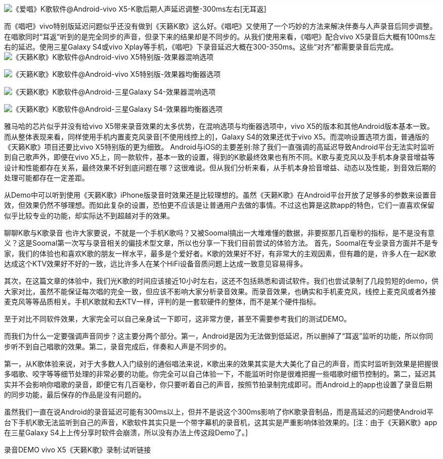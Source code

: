 


![《爱唱》K歌软件@Android-vivo X5-K歌后期人声延迟调整-300ms左右[无耳返]](https://images.soomal.cc/images/doc/20141009/00046507_01.webp)




而《唱吧》vivo特别版延迟问题似乎还没有做到《天籁K歌》这么好。《唱吧》又使用了一个巧妙的方法来解决伴奏与人声录音后同步调整。在唱歌同时“耳返”听到的是完全同步的声音，但录下来的结果却是不同步的。从我们使用来看，《唱吧》配合vivo X5录音后大概有100ms左右的延迟。使用三星Galaxy S4或vivo Xplay等手机，《唱吧》下录音延迟大概在300-350ms。这些“对齐”都需要录音后完成。
![《天籁K歌》K歌软件@Android-vivo X5特别版-效果器混响选项](https://images.soomal.cc/images/doc/20141009/00046502_01.webp)




![《天籁K歌》K歌软件@Android-vivo X5特别版-效果器均衡器选项](https://images.soomal.cc/images/doc/20141009/00046503_01.webp)




![《天籁K歌》K歌软件@Android-三星Galaxy S4-效果器混响选项](https://images.soomal.cc/images/doc/20141009/00046504_01.webp)




![《天籁K歌》K歌软件@Android-三星Galaxy S4-效果器均衡器选项](https://images.soomal.cc/images/doc/20141009/00046505_01.webp)




雅马哈的芯片似乎并没有给vivo X5带来录音效果的太多优势，在混响选项与均衡器选项中，vivo X5的版本和其他Android版本基本一致。而从整体表现来看，同样使用手机内置麦克风录音[不使用线控上的]，Galaxy S4的效果还优于vivo X5。而混响设置选项方面，普通版的《天籁K歌》项目还要比vivo X5特别版的更为细致。
Android与iOS的主要差别:除了我们一直强调的高延迟导致Android平台无法实时监听到自己歌声外，即便在vivo X5上，同一款软件，基本一致的设置，得到的K歌最终效果也有所不同。K歌与麦克风以及手机本身录音增益等设计和性能都存在关系，最终效果不好到底问题在哪？这很难说。但从我们分析来看，从手机本身拾音增益、动态以及性能，到音效后期的处理可能都存在一定差距。

从Demo中可以听到使用《天籁K歌》iPhone版录音时效果还是比较理想的。虽然《天籁K歌》在Android平台开放了足够多的参数来设置音效，但效果仍然不够理想。而如此复杂的设置，恐怕更不应该是让普通用户去做的事情。不过这也算是这款app的特色，它们一直喜欢保留似乎比较专业的功能，却实际达不到超越对手的效果。

聊聊K歌与K歌录音
也许大家要说，不就是一个手机K歌吗？又被Soomal搞出一大堆难懂的数据，非要抠那几百毫秒的指标，是不是没有意义？这是Soomal第一次写与录音相关的偏技术型文章，所以也分享一下我们目前尝试的体验方法。
首先，Soomal在专业录音方面并不是专家，我们的体验也和喜欢K歌的朋友一样水平，最多是个爱好者。K歌的效果好不好，有非常大的主观因素，但有趣的是，许多人在一起K歌达成这个KTV效果好不好的一致，远比许多人在某个HiFi设备音质问题上达成一致意见容易得多。

其次，在这篇文章的体验中，我们光K歌的时间应该接近10小时左右，这还不包括熟悉和调试软件。我们也尝试录制了几段剪短的demo，供大家对比，虽然不能保证每次唱的完全一致，但应该不影响大家分析录音效果。而录音效果，也确实和手机麦克风，线控上麦克风或者外接麦克风等等品质相关。手机K歌就和去KTV一样，评判的是一套软硬件的整体，而不是某个硬件指标。

至于对比不同软件效果，大家完全可以自己亲身试一下即可，这非常方便，甚至不需要参考我们的测试DEMO。

而我们为什么一定要强调声音同步？这主要分两个部分。第一，Android是因为无法做到低延迟，所以删掉了“耳返”监听的功能，所以你同步听不到自己唱歌的效果。第二，录音完成后，伴奏和人声是不同步的。

第一，从K歌体验来说，对于大多数人入门级别的通俗唱法来说，K歌出来的效果其实是大大美化了自己的声音，而实时监听到效果是把握很多唱歌、咬字等等细节处理的非常必要的功能。你完全可以自己体验一下，不能监听时你是很难把握一些唱歌时细节控制的。第二，延迟其实并不会影响你唱歌的录音，即便它有几百毫秒，你只要听着自己的声音，按照节拍录制完成即可。而Android上的app也设置了录音后期的同步功能，最后保存的作品是没有问题的。

虽然我们一直在说Android的录音延迟可能有300ms以上，但并不是说这个300ms影响了你K歌录音制品，而是高延迟的问题使Android平台下手机K歌无法监听到自己的声音，K歌软件其实只是一个带字幕机的录音机，这其实是严重影响体验效果的。[注：由于《天籁K歌》app 在三星Galaxy S4上上传分享时软件会崩溃，所以没有办法上传这段Demo了。]

录音DEMO
vivo X5《天籁K歌》录制:试听链接 
